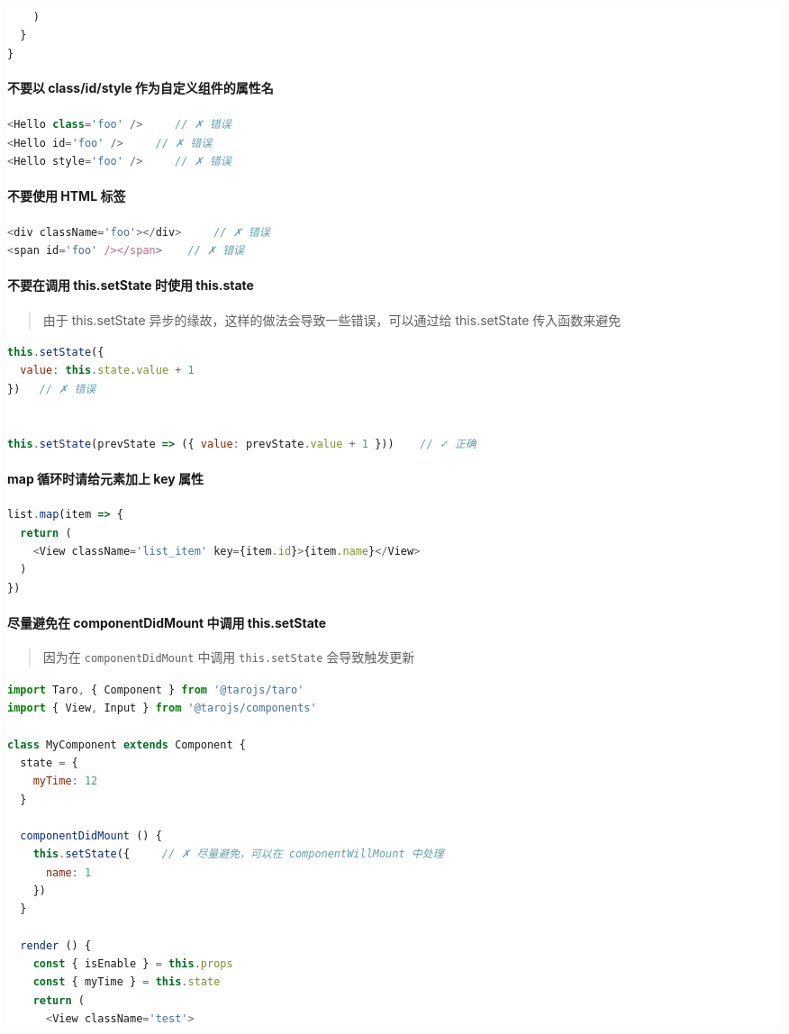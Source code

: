 ```javascript
    )
  }
}
```

#### 不要以 class/id/style 作为自定义组件的属性名

```javascript
<Hello class='foo' />     // ✗ 错误
<Hello id='foo' />     // ✗ 错误
<Hello style='foo' />     // ✗ 错误
```

#### 不要使用 HTML 标签

```javascript
<div className='foo'></div>     // ✗ 错误
<span id='foo' /></span>    // ✗ 错误
```

#### 不要在调用 this.setState 时使用 this.state

> 由于 this.setState 异步的缘故，这样的做法会导致一些错误，可以通过给 this.setState 传入函数来避免

```javascript
this.setState({
  value: this.state.value + 1
})   // ✗ 错误


this.setState(prevState => ({ value: prevState.value + 1 }))    // ✓ 正确

```

#### map 循环时请给元素加上 key 属性

```javascript
list.map(item => {
  return (
    <View className='list_item' key={item.id}>{item.name}</View>
  )
})
```

#### 尽量避免在 componentDidMount 中调用 this.setState

> 因为在 `componentDidMount` 中调用  `this.setState` 会导致触发更新

```javascript
import Taro, { Component } from '@tarojs/taro'
import { View, Input } from '@tarojs/components'

class MyComponent extends Component {
  state = {
    myTime: 12
  }
  
  componentDidMount () {
    this.setState({     // ✗ 尽量避免，可以在 componentWillMount 中处理
      name: 1
    })
  }
  
  render () {
    const { isEnable } = this.props
    const { myTime } = this.state
    return (
      <View className='test'>
```